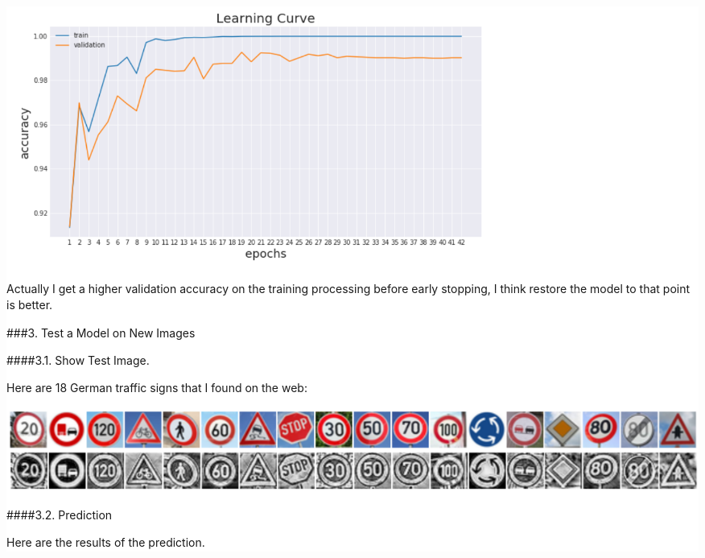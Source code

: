 <img src="./writeup_res/learning_rate_curve.png" height="70%" width="70%" alt="Combined Image" />

Actually I get a higher validation accuracy on the training processing before early stopping, I think restore the model to that point is better. 


###3. Test a Model on New Images

####3.1. Show Test Image.

Here are 18 German traffic signs that I found on the web:

<img src="./writeup_res/test.png" height="100%" width="100%" alt="Combined Image" />

####3.2. Prediction

Here are the results of the prediction.
